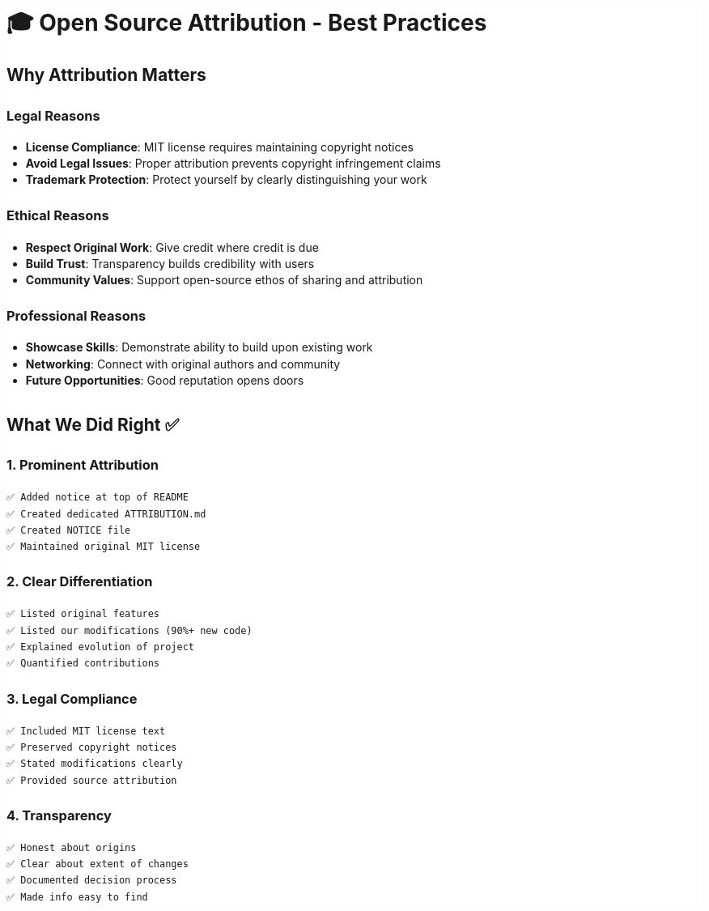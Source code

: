 # 🎓 Open Source Attribution - Best Practices

## Why Attribution Matters

### Legal Reasons
- **License Compliance**: MIT license requires maintaining copyright notices
- **Avoid Legal Issues**: Proper attribution prevents copyright infringement claims
- **Trademark Protection**: Protect yourself by clearly distinguishing your work

### Ethical Reasons
- **Respect Original Work**: Give credit where credit is due
- **Build Trust**: Transparency builds credibility with users
- **Community Values**: Support open-source ethos of sharing and attribution

### Professional Reasons
- **Showcase Skills**: Demonstrate ability to build upon existing work
- **Networking**: Connect with original authors and community
- **Future Opportunities**: Good reputation opens doors

## What We Did Right ✅

### 1. Prominent Attribution
```markdown
✅ Added notice at top of README
✅ Created dedicated ATTRIBUTION.md
✅ Created NOTICE file
✅ Maintained original MIT license
```

### 2. Clear Differentiation
```markdown
✅ Listed original features
✅ Listed our modifications (90%+ new code)
✅ Explained evolution of project
✅ Quantified contributions
```

### 3. Legal Compliance
```markdown
✅ Included MIT license text
✅ Preserved copyright notices
✅ Stated modifications clearly
✅ Provided source attribution
```

### 4. Transparency
```markdown
✅ Honest about origins
✅ Clear about extent of changes
✅ Documented decision process
✅ Made info easy to find
```
